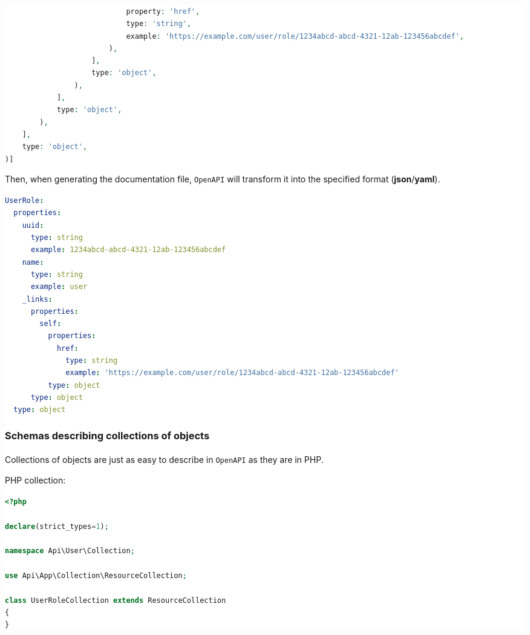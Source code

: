 ```php
                            property: 'href',
                            type: 'string',
                            example: 'https://example.com/user/role/1234abcd-abcd-4321-12ab-123456abcdef',
                        ),
                    ],
                    type: 'object',
                ),
            ],
            type: 'object',
        ),
    ],
    type: 'object',
)]
```

Then, when generating the documentation file, `OpenAPI` will transform it into the specified format (**json**/**yaml**).

```yaml
UserRole:
  properties:
    uuid:
      type: string
      example: 1234abcd-abcd-4321-12ab-123456abcdef
    name:
      type: string
      example: user
    _links:
      properties:
        self:
          properties:
            href:
              type: string
              example: 'https://example.com/user/role/1234abcd-abcd-4321-12ab-123456abcdef'
          type: object
      type: object
  type: object
```

### Schemas describing collections of objects

Collections of objects are just as easy to describe in `OpenAPI` as they are in PHP.

PHP collection:

```php
<?php

declare(strict_types=1);

namespace Api\User\Collection;

use Api\App\Collection\ResourceCollection;

class UserRoleCollection extends ResourceCollection
{
}
```

